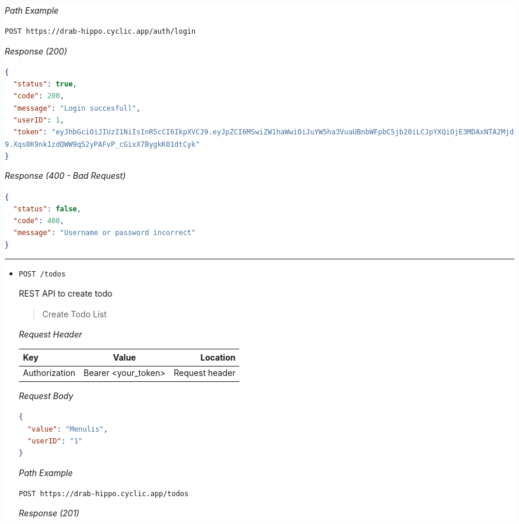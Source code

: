   _Path Example_

  ```
  POST https://drab-hippo.cyclic.app/auth/login
  ```

  _Response (200)_

  ```json
  {
    "status": true,
    "code": 200,
    "message": "Login succesfull",
    "userID": 1,
    "token": "eyJhbGciOiJIUzI1NiIsInR5cCI6IkpXVCJ9.eyJpZCI6MSwiZW1haWwiOiJuYW5ha3VuaUBnbWFpbC5jb20iLCJpYXQiOjE3MDAxNTA2Mjd9.Xqs8K9nk1zdQWW9q52yPAFvP_cGixX7BygkK01dtCyk"
  }
  ```

  _Response (400 - Bad Request)_

  ```json
  {
    "status": false,
    "code": 400,
    "message": "Username or password incorrect"
  }
  ```

---

- `POST /todos	`

  REST API to create todo

  > Create Todo List

  _Request Header_

  | Key           |        Value        |       Location |
  | :------------ | :-----------------: | -------------: |
  | Authorization | Bearer <your_token> | Request header |

  _Request Body_

  ```json
  {
    "value": "Menulis",
    "userID": "1"
  }
  ```

  _Path Example_

  ```
  POST https://drab-hippo.cyclic.app/todos
  ```

  _Response (201)_
